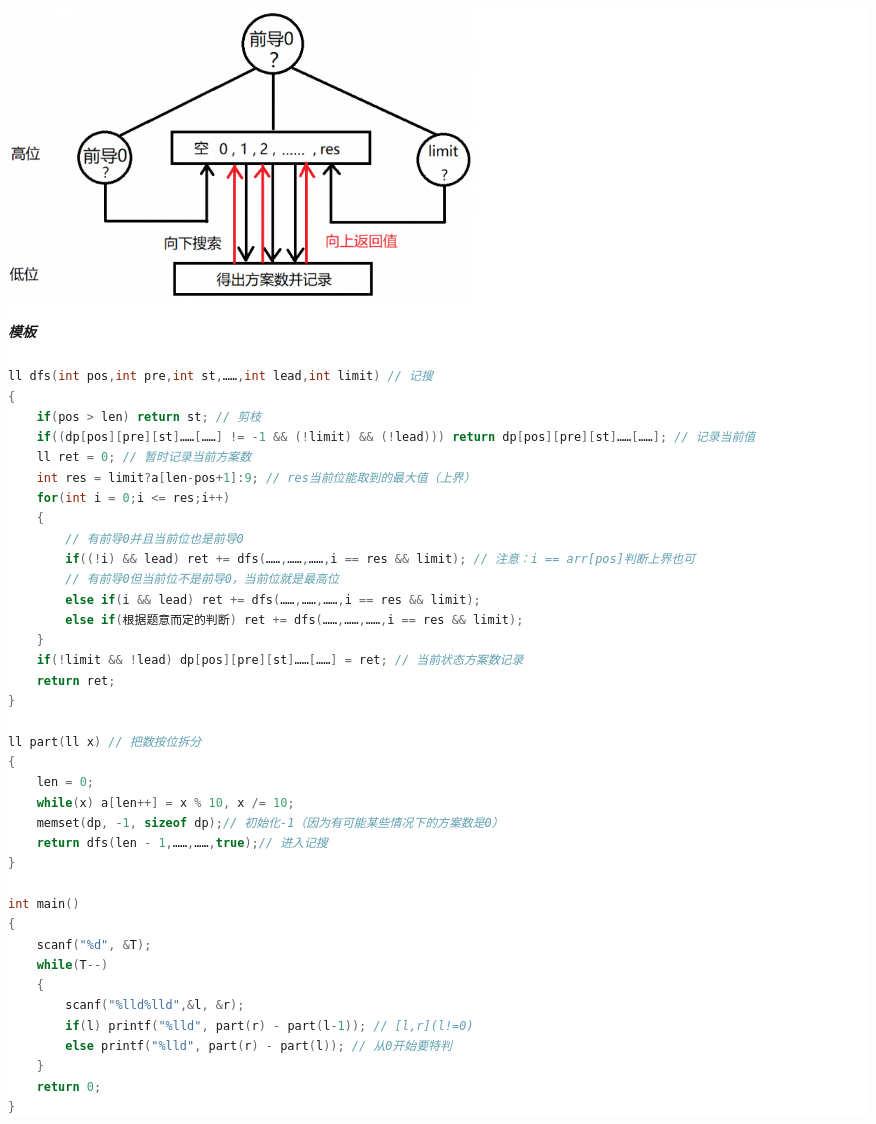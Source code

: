 <img src="asset/ddp/img_4.png" align="center" alt="" style="zoom: 70%">

##### 模板
```c++
ll dfs(int pos,int pre,int st,……,int lead,int limit) // 记搜
{
    if(pos > len) return st; // 剪枝
    if((dp[pos][pre][st]……[……] != -1 && (!limit) && (!lead))) return dp[pos][pre][st]……[……]; // 记录当前值
    ll ret = 0; // 暂时记录当前方案数
    int res = limit?a[len-pos+1]:9; // res当前位能取到的最大值（上界）
    for(int i = 0;i <= res;i++)
    {
        // 有前导0并且当前位也是前导0
        if((!i) && lead) ret += dfs(……,……,……,i == res && limit); // 注意：i == arr[pos]判断上界也可
        // 有前导0但当前位不是前导0，当前位就是最高位
        else if(i && lead) ret += dfs(……,……,……,i == res && limit); 
        else if(根据题意而定的判断) ret += dfs(……,……,……,i == res && limit);
    }
    if(!limit && !lead) dp[pos][pre][st]……[……] = ret; // 当前状态方案数记录
    return ret;
}

ll part(ll x) // 把数按位拆分
{
    len = 0;
    while(x) a[len++] = x % 10, x /= 10;
    memset(dp, -1, sizeof dp);// 初始化-1（因为有可能某些情况下的方案数是0）
    return dfs(len - 1,……,……,true);// 进入记搜
}

int main()
{
    scanf("%d", &T);
    while(T--)
    {
        scanf("%lld%lld",&l, &r);
        if(l) printf("%lld", part(r) - part(l-1)); // [l,r](l!=0)
        else printf("%lld", part(r) - part(l)); // 从0开始要特判
    }
    return 0;
}
```